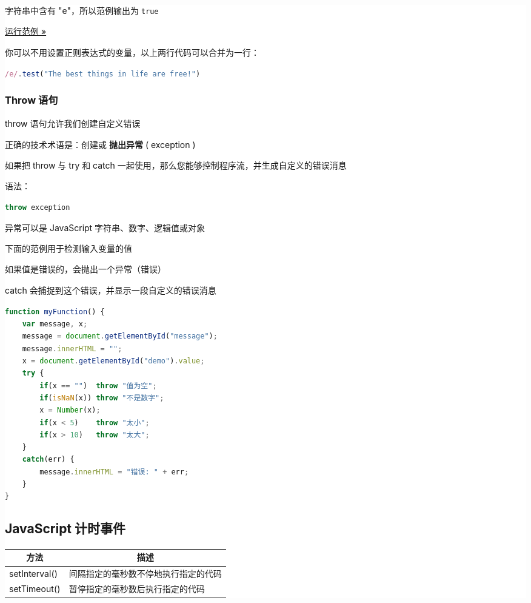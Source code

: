 字符串中含有 "e"，所以范例输出为 `true`

[运行范例 »](https://www.twle.cn/t/yufei/javascript/basic/regexp_test)

你可以不用设置正则表达式的变量，以上两行代码可以合并为一行：

```js
/e/.test("The best things in life are free!")
```

### Throw 语句

throw 语句允许我们创建自定义错误

正确的技术术语是：创建或 **抛出异常** ( exception )

如果把 throw 与 try 和 catch 一起使用，那么您能够控制程序流，并生成自定义的错误消息

语法：

```js
throw exception
```

异常可以是 JavaScript 字符串、数字、逻辑值或对象

下面的范例用于检测输入变量的值

如果值是错误的，会抛出一个异常（错误）

catch 会捕捉到这个错误，并显示一段自定义的错误消息

```js
function myFunction() {
    var message, x;
    message = document.getElementById("message");
    message.innerHTML = "";
    x = document.getElementById("demo").value;
    try { 
        if(x == "")  throw "值为空";
        if(isNaN(x)) throw "不是数字";
        x = Number(x);
        if(x < 5)    throw "太小";
        if(x > 10)   throw "太大";
    }
    catch(err) {
        message.innerHTML = "错误: " + err;
    }
}
```

## JavaScript 计时事件

| 方法          | 描述                                 |
| ------------- | ------------------------------------ |
| setInterval() | 间隔指定的毫秒数不停地执行指定的代码 |
| setTimeout()  | 暂停指定的毫秒数后执行指定的代码     |
